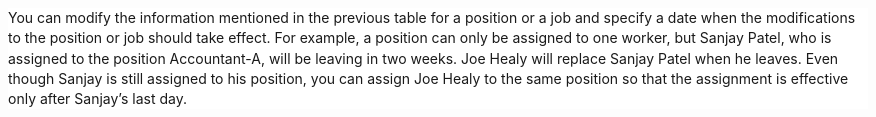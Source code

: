 You can modify the information mentioned in the previous table for a position or a job and specify a date when the modifications to the position or job should take effect. For example, a position can only be assigned to one worker, but Sanjay Patel, who is assigned to the position Accountant-A, will be leaving in two weeks. Joe Healy will replace Sanjay Patel when he leaves. Even though Sanjay is still assigned to his position, you can assign Joe Healy to the same position so that the assignment is effective only after Sanjay’s last day.



